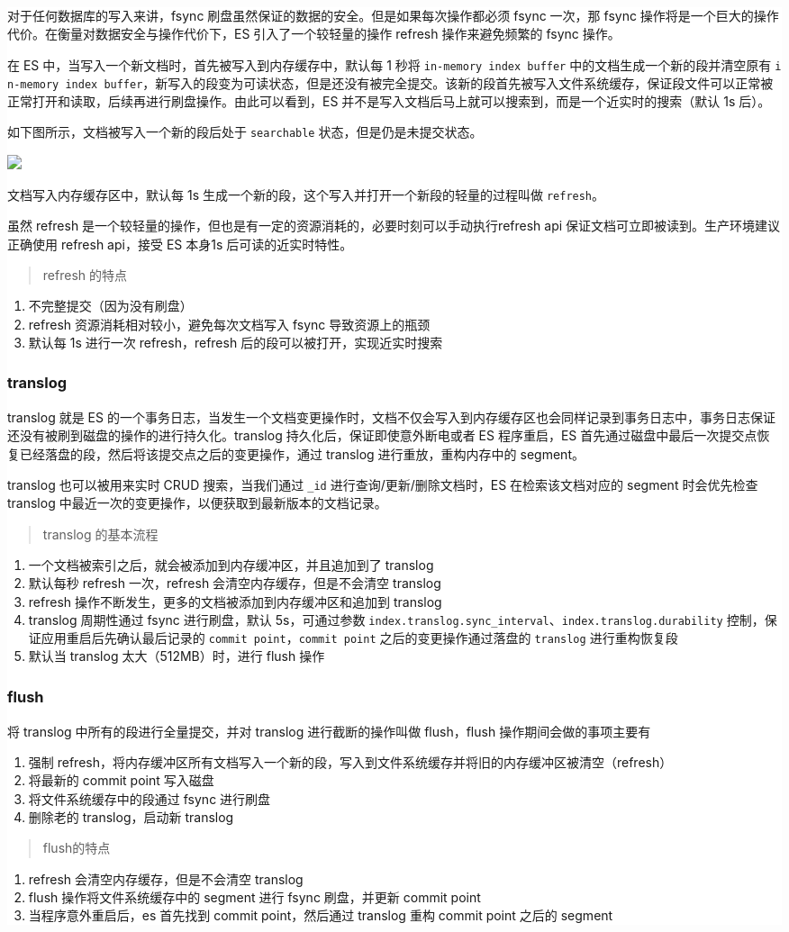 对于任何数据库的写入来讲，fsync 刷盘虽然保证的数据的安全。但是如果每次操作都必须 fsync 一次，那 fsync 操作将是一个巨大的操作代价。在衡量对数据安全与操作代价下，ES 引入了一个较轻量的操作 refresh 操作来避免频繁的 fsync 操作。


在 ES 中，当写入一个新文档时，首先被写入到内存缓存中，默认每 1 秒将 `in-memory index buffer` 中的文档生成一个新的段并清空原有 `in-memory index buffer`，新写入的段变为可读状态，但是还没有被完全提交。该新的段首先被写入文件系统缓存，保证段文件可以正常被正常打开和读取，后续再进行刷盘操作。由此可以看到，ES 并不是写入文档后马上就可以搜索到，而是一个近实时的搜索（默认 1s 后）。


如下图所示，文档被写入一个新的段后处于 `searchable` 状态，但是仍是未提交状态。

![](https://image-bed-20181207-1257458714.cos.ap-shanghai.myqcloud.com/back-end-2022/es-flush-merge-fsync-2.png)


文档写入内存缓存区中，默认每 1s 生成一个新的段，这个写入并打开一个新段的轻量的过程叫做 `refresh`。

虽然 refresh 是一个较轻量的操作，但也是有一定的资源消耗的，必要时刻可以手动执行refresh api 保证文档可立即被读到。生产环境建议正确使用 refresh api，接受 ES 本身1s 后可读的近实时特性。


> refresh 的特点
1. 不完整提交（因为没有刷盘）
2. refresh 资源消耗相对较小，避免每次文档写入 fsync 导致资源上的瓶颈
3. 默认每 1s 进行一次 refresh，refresh 后的段可以被打开，实现近实时搜索


### translog

translog 就是 ES 的一个事务日志，当发生一个文档变更操作时，文档不仅会写入到内存缓存区也会同样记录到事务日志中，事务日志保证还没有被刷到磁盘的操作的进行持久化。translog 持久化后，保证即使意外断电或者 ES 程序重启，ES 首先通过磁盘中最后一次提交点恢复已经落盘的段，然后将该提交点之后的变更操作，通过 translog 进行重放，重构内存中的 segment。

translog 也可以被用来实时 CRUD 搜索，当我们通过 `_id` 进行查询/更新/删除文档时，ES 在检索该文档对应的 segment 时会优先检查 translog 中最近一次的变更操作，以便获取到最新版本的文档记录。




> translog 的基本流程
1. 一个文档被索引之后，就会被添加到内存缓冲区，并且追加到了 translog
2. 默认每秒 refresh 一次，refresh 会清空内存缓存，但是不会清空 translog
3. refresh 操作不断发生，更多的文档被添加到内存缓冲区和追加到 translog
4. translog 周期性通过 fsync 进行刷盘，默认 5s，可通过参数 `index.translog.sync_interval`、`index.translog.durability` 控制，保证应用重启后先确认最后记录的 `commit point`，`commit point` 之后的变更操作通过落盘的 `translog` 进行重构恢复段
5. 默认当 translog 太大（512MB）时，进行 flush 操作




### flush

将 translog 中所有的段进行全量提交，并对 translog 进行截断的操作叫做 flush，flush 操作期间会做的事项主要有
1. 强制 refresh，将内存缓冲区所有文档写入一个新的段，写入到文件系统缓存并将旧的内存缓冲区被清空（refresh）
2. 将最新的 commit point 写入磁盘
3. 将文件系统缓存中的段通过 fsync 进行刷盘
4. 删除老的 translog，启动新 translog

> flush的特点
1. refresh 会清空内存缓存，但是不会清空 translog
2. flush 操作将文件系统缓存中的 segment 进行 fsync 刷盘，并更新 commit point
3. 当程序意外重启后，es 首先找到 commit point，然后通过 translog 重构 commit point 之后的 segment
